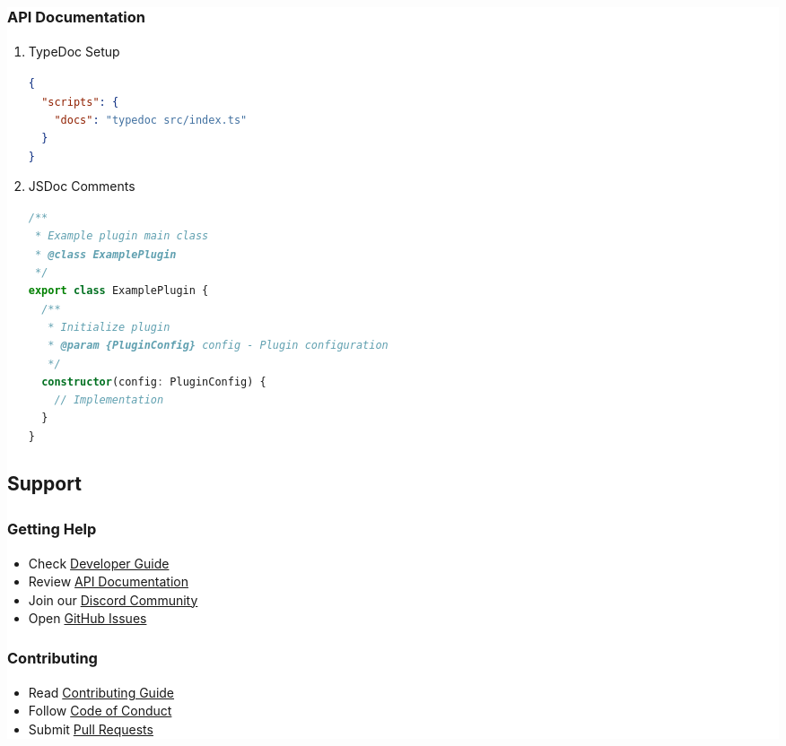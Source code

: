 ### API Documentation
1. TypeDoc Setup
   ```json
   {
     "scripts": {
       "docs": "typedoc src/index.ts"
     }
   }
   ```

2. JSDoc Comments
   ```typescript
   /**
    * Example plugin main class
    * @class ExamplePlugin
    */
   export class ExamplePlugin {
     /**
      * Initialize plugin
      * @param {PluginConfig} config - Plugin configuration
      */
     constructor(config: PluginConfig) {
       // Implementation
     }
   }
   ```

## Support

### Getting Help
- Check [Developer Guide](../Developer_Guide/index.md)
- Review [API Documentation](../API/index.md)
- Join our [Discord Community](https://discord.gg/sveltycms)
- Open [GitHub Issues](https://github.com/SveltyCMS/SveltyCMS/issues)

### Contributing
- Read [Contributing Guide](../Contributing.md)
- Follow [Code of Conduct](../CODE_OF_CONDUCT.md)
- Submit [Pull Requests](https://github.com/SveltyCMS/SveltyCMS/pulls)

